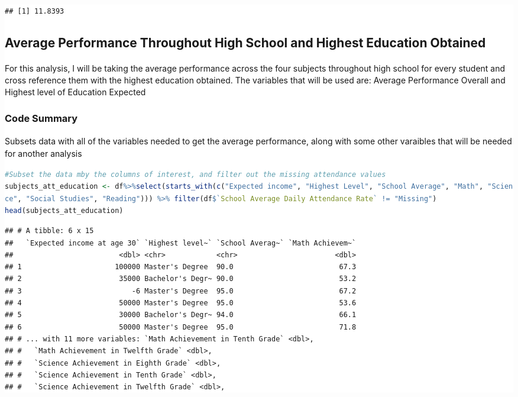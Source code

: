     ## [1] 11.8393

## Average Performance Throughout High School and Highest Education Obtained

For this analysis, I will be taking the average performance across the
four subjects throughout high school for every student and cross
reference them with the highest education obtained. The variables that
will be used are: Average Performance Overall and Highest level of
Education Expected

### Code Summary

Subsets data with all of the variables needed to get the average
performance, along with some other varaibles that will be needed for
another analysis

``` r
#Subset the data mby the columns of interest, and filter out the missing attendance values
subjects_att_education <- df%>%select(starts_with(c("Expected income", "Highest Level", "School Average", "Math", "Science", "Social Studies", "Reading"))) %>% filter(df$`School Average Daily Attendance Rate` != "Missing")
head(subjects_att_education)
```

    ## # A tibble: 6 x 15
    ##   `Expected income at age 30` `Highest level~` `School Averag~` `Math Achievem~`
    ##                         <dbl> <chr>            <chr>                       <dbl>
    ## 1                      100000 Master's Degree  90.0                         67.3
    ## 2                       35000 Bachelor's Degr~ 90.0                         53.2
    ## 3                          -6 Master's Degree  95.0                         67.2
    ## 4                       50000 Master's Degree  95.0                         53.6
    ## 5                       30000 Bachelor's Degr~ 94.0                         66.1
    ## 6                       50000 Master's Degree  95.0                         71.8
    ## # ... with 11 more variables: `Math Achievement in Tenth Grade` <dbl>,
    ## #   `Math Achievement in Twelfth Grade` <dbl>,
    ## #   `Science Achievement in Eighth Grade` <dbl>,
    ## #   `Science Achievement in Tenth Grade` <dbl>,
    ## #   `Science Achievement in Twelfth Grade` <dbl>,